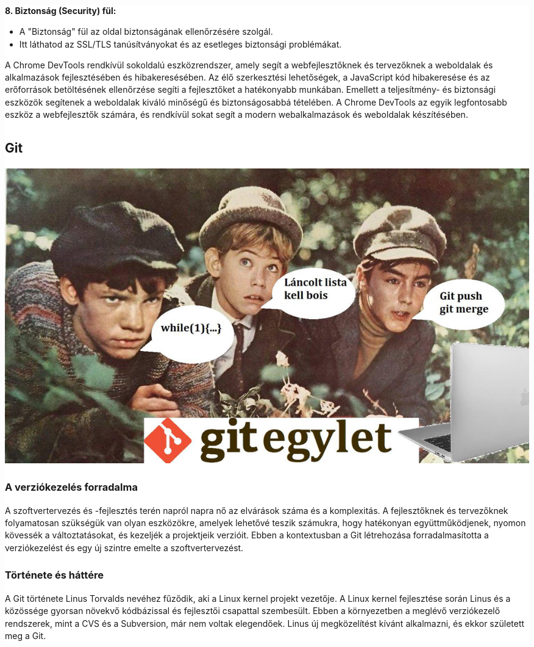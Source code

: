 **8. Biztonság (Security) fül:**
   - A "Biztonság" fül az oldal biztonságának ellenőrzésére szolgál. 
   - Itt láthatod az SSL/TLS tanúsítványokat és az esetleges biztonsági problémákat.

A Chrome DevTools rendkívül sokoldalú eszközrendszer, amely segít a webfejlesztőknek és tervezőknek a weboldalak és alkalmazások fejlesztésében és hibakeresésében. Az élő szerkesztési lehetőségek, a JavaScript kód hibakeresése és az erőforrások betöltésének ellenőrzése segíti a fejlesztőket a hatékonyabb munkában. Emellett a teljesítmény- és biztonsági eszközök segítenek a weboldalak kiváló minőségű és biztonságosabbá tételében. A Chrome DevTools az egyik legfontosabb eszköz a webfejlesztők számára, és rendkívül sokat segít a modern webalkalmazások és weboldalak készítésében.

## Git

![](/assets/images/html/gitegylet.jpg)

### A verziókezelés forradalma

A szoftvertervezés és -fejlesztés terén napról napra nő az elvárások száma és a komplexitás. A fejlesztőknek és tervezőknek folyamatosan szükségük van olyan eszközökre, amelyek lehetővé teszik számukra, hogy hatékonyan együttműködjenek, nyomon kövessék a változtatásokat, és kezeljék a projektjeik verzióit. Ebben a kontextusban a Git létrehozása forradalmasította a verziókezelést és egy új szintre emelte a szoftvertervezést.

### Története és háttére

A Git története Linus Torvalds nevéhez fűződik, aki a Linux kernel projekt vezetője. A Linux kernel fejlesztése során Linus és a közössége gyorsan növekvő kódbázissal és fejlesztői csapattal szembesült. Ebben a környezetben a meglévő verziókezelő rendszerek, mint a CVS és a Subversion, már nem voltak elegendőek. Linus új megközelítést kívánt alkalmazni, és ekkor született meg a Git.
